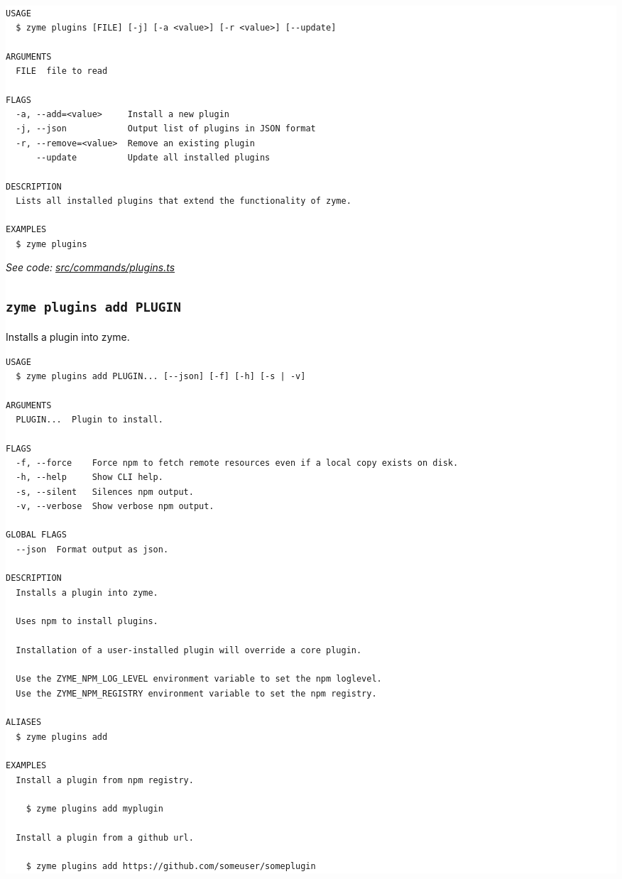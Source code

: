 ```
USAGE
  $ zyme plugins [FILE] [-j] [-a <value>] [-r <value>] [--update]

ARGUMENTS
  FILE  file to read

FLAGS
  -a, --add=<value>     Install a new plugin
  -j, --json            Output list of plugins in JSON format
  -r, --remove=<value>  Remove an existing plugin
      --update          Update all installed plugins

DESCRIPTION
  Lists all installed plugins that extend the functionality of zyme.

EXAMPLES
  $ zyme plugins
```

_See code: [src/commands/plugins.ts](https://github.com/mohsenshafiei/zyme/blob/v1.0.5/src/commands/plugins.ts)_

## `zyme plugins add PLUGIN`

Installs a plugin into zyme.

```
USAGE
  $ zyme plugins add PLUGIN... [--json] [-f] [-h] [-s | -v]

ARGUMENTS
  PLUGIN...  Plugin to install.

FLAGS
  -f, --force    Force npm to fetch remote resources even if a local copy exists on disk.
  -h, --help     Show CLI help.
  -s, --silent   Silences npm output.
  -v, --verbose  Show verbose npm output.

GLOBAL FLAGS
  --json  Format output as json.

DESCRIPTION
  Installs a plugin into zyme.

  Uses npm to install plugins.

  Installation of a user-installed plugin will override a core plugin.

  Use the ZYME_NPM_LOG_LEVEL environment variable to set the npm loglevel.
  Use the ZYME_NPM_REGISTRY environment variable to set the npm registry.

ALIASES
  $ zyme plugins add

EXAMPLES
  Install a plugin from npm registry.

    $ zyme plugins add myplugin

  Install a plugin from a github url.

    $ zyme plugins add https://github.com/someuser/someplugin

```